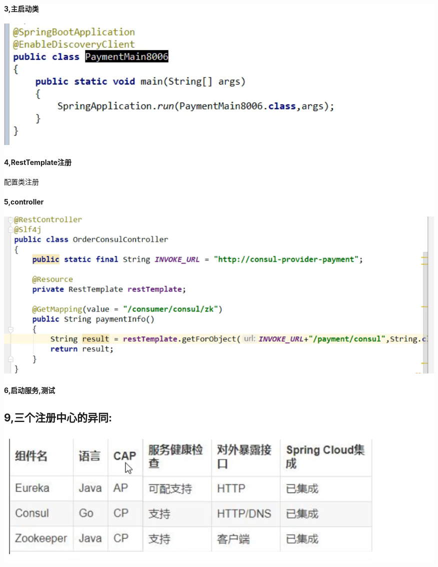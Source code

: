 #### 3,主启动类

![](.\图片\consul的5.png)

#### 4,RestTemplate注册

配置类注册

#### 5,controller

![](.\图片\consul的8.png)

#### 6,启动服务,测试







## 9,三个注册中心的异同:

![](.\图片\consul的9.png)
